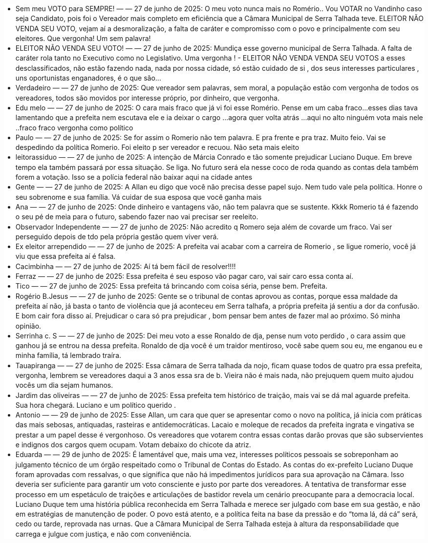 - Sem meu VOTO para SEMPRE! — — 27 de junho de 2025: O meu voto nunca mais no Romério.. Vou VOTAR no Vandinho caso seja Candidato, pois foi o Vereador mais completo em eficiência que a Câmara Municipal de Serra Talhada teve. ELEITOR NÃO VENDA SEU VOTO, vejam aí a desmoralização, a falta de caráter e compromisso com o povo e principalmente com seu eleitores. Que vergonha! Um sem palavra!
- ELEITOR NÃO VENDA SEU VOTO! — — 27 de junho de 2025: Mundiça esse governo municipal de Serra Talhada. A falta de caráter rola tanto no Executivo como no Legislativo. Uma vergonha ! - ELEITOR NÃO VENDA VENDA SEU VOTOS a esses desclassificados, não estão fazendo nada, nada por nossa cidade, só estão cuidado de si , dos seus interesses particulares , uns oportunistas enganadores, é o que são...
- Verdadeiro — — 27 de junho de 2025: Que vereador sem palavras, sem moral, a população estão com vergonha de todos os vereadores, todos são movidos por interesse próprio, por dinheiro, que vergonha.
- Edu melo — — 27 de junho de 2025: O cara mais fraco que já vi foi esse Romério. Pense em um caba fraco...esses dias tava lamentando que a prefeita nem escutava ele e ia deixar o cargo ...agora quer volta atrás ...aqui no alto ninguém vota mais nele ..fraco fraco vergonha como político
- Paulo — — 27 de junho de 2025: Se for assim o Romerio não tem palavra. E pra frente e pra traz. Muito feio. Vai se despedindo da política Romerio. Foi eleito p ser vereador e recuou. Não seta mais eleito
- leitorassiduo — — 27 de junho de 2025: A intenção de Márcia Conrado e tão somente prejudicar Luciano Duque. Em breve tempo ela também passará por essa situação. Se liga. No futuro será ela nesse coco de roda quando as contas dela também forem a votação. Isso se a polícia federal não baixar aqui na cidade antes
- Gente — — 27 de junho de 2025: A Allan eu digo que você não precisa desse papel sujo. Nem tudo vale pela política. Honre o seu sobrenome e sua família. Vá cuidar de sua esposa que você ganha mais
- Ana — — 27 de junho de 2025: Onde dinheiro e vantagens vão, não tem palavra que se sustente. Kkkk Romerio tá é fazendo o seu pé de meia para o futuro, sabendo fazer nao vai precisar ser reeleito.
- Observador Independente — — 27 de junho de 2025: Não acredito q Romero seja além de covarde um fraco. Vai ser perseguido depois de tdo pela própria gestão quem viver verá.
- Ex eleitor arrependido — — 27 de junho de 2025: A prefeita vai acabar com a carreira de Romerio , se ligue romerio, você já viu que essa prefeita aí é falsa.
- Cacimbinha — — 27 de junho de 2025: Aí tá bem fácil de resolver!!!!
- Ferraz — — 27 de junho de 2025: Essa prefeita é seu esposo vão pagar caro, vai sair caro essa conta aí.
- Tico — — 27 de junho de 2025: Essa prefeita tá brincando com coisa séria, pense bem. Prefeita.
- Rogério B.Jesus — — 27 de junho de 2025: Gente se o tribunal de contas aprovou as contas, porque essa maldade da prefeita aí não, já basta o tanto de violência que já aconteceu em Serra talhafa, a própria prefeita já sentiu a dor da confusão. E bom cair fora disso aí. Prejudicar o cara só pra prejudicar , bom pensar bem antes de fazer mal ao próximo. Só minha opinião.
- Serrinha c. S — — 27 de junho de 2025: Dei meu voto a esse Ronaldo de dja, pense num voto perdido , o cara assim que ganhou já se entrou na dessa prefeita. Ronaldo de dja você é um traidor mentiroso, você sabe quem sou eu, me enganou eu e minha família, tá lembrado traíra.
- Tauapiranga — — 27 de junho de 2025: Essa câmara de Serra talhada da nojo, ficam quase todos de quatro pra essa prefeita, vergonha, lembrem se vereadores daqui a 3 anos essa sra de b. Vieira não é mais nada, não prejuquem quem muito ajudou vocês um dia sejam humanos.
- Jardim das oliveiras — — 27 de junho de 2025: Essa prefeita tem histórico de traição, mais vai se dá mal aguarde prefeita. Sua hora chegará. Luciano e um político querido .
- Antonio — — 29 de junho de 2025: Esse Allan, um cara que quer se apresentar como o novo na política, já inicia com práticas das mais sebosas, antiquadas, rasteiras e antidemocráticas. Lacaio e moleque de recados da prefeita ingrata e vingativa se prestar a um papel desse é vergonhoso. Os vereadores que votarem contra essas contas darão provas que são subservientes e indignos dos cargos quem ocupam. Votam debaixo do chicote da atriz.
- Eduarda — — 29 de junho de 2025: É lamentável que, mais uma vez, interesses políticos pessoais se sobreponham ao julgamento técnico de um órgão respeitado como o Tribunal de Contas do Estado. As contas do ex-prefeito Luciano Duque foram aprovadas com ressalvas, o que significa que não há impedimentos jurídicos para sua aprovação na Câmara. Isso deveria ser suficiente para garantir um voto consciente e justo por parte dos vereadores. A tentativa de transformar esse processo em um espetáculo de traições e articulações de bastidor revela um cenário preocupante para a democracia local. Luciano Duque tem uma história pública reconhecida em Serra Talhada e merece ser julgado com base em sua gestão, e não em estratégias de manutenção de poder. O povo está atento, e a política feita na base da pressão e do “toma lá, dá cá” será, cedo ou tarde, reprovada nas urnas. Que a Câmara Municipal de Serra Talhada esteja à altura da responsabilidade que carrega e julgue com justiça, e não com conveniência.